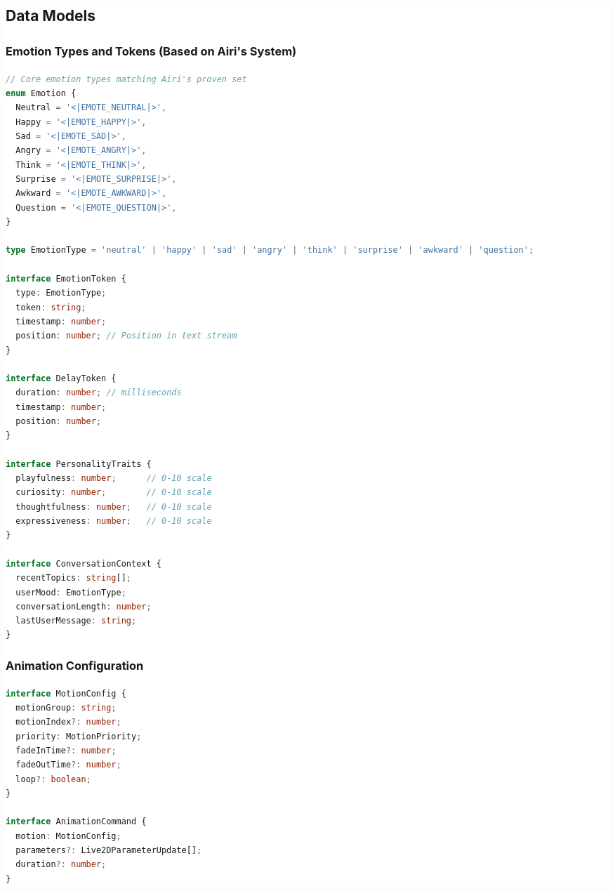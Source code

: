 ## Data Models

### Emotion Types and Tokens (Based on Airi's System)
```typescript
// Core emotion types matching Airi's proven set
enum Emotion {
  Neutral = '<|EMOTE_NEUTRAL|>',
  Happy = '<|EMOTE_HAPPY|>',
  Sad = '<|EMOTE_SAD|>',
  Angry = '<|EMOTE_ANGRY|>',
  Think = '<|EMOTE_THINK|>',
  Surprise = '<|EMOTE_SURPRISE|>',
  Awkward = '<|EMOTE_AWKWARD|>',
  Question = '<|EMOTE_QUESTION|>',
}

type EmotionType = 'neutral' | 'happy' | 'sad' | 'angry' | 'think' | 'surprise' | 'awkward' | 'question';

interface EmotionToken {
  type: EmotionType;
  token: string;
  timestamp: number;
  position: number; // Position in text stream
}

interface DelayToken {
  duration: number; // milliseconds
  timestamp: number;
  position: number;
}

interface PersonalityTraits {
  playfulness: number;      // 0-10 scale
  curiosity: number;        // 0-10 scale  
  thoughtfulness: number;   // 0-10 scale
  expressiveness: number;   // 0-10 scale
}

interface ConversationContext {
  recentTopics: string[];
  userMood: EmotionType;
  conversationLength: number;
  lastUserMessage: string;
}
```

### Animation Configuration
```typescript
interface MotionConfig {
  motionGroup: string;
  motionIndex?: number;
  priority: MotionPriority;
  fadeInTime?: number;
  fadeOutTime?: number;
  loop?: boolean;
}

interface AnimationCommand {
  motion: MotionConfig;
  parameters?: Live2DParameterUpdate[];
  duration?: number;
}
```